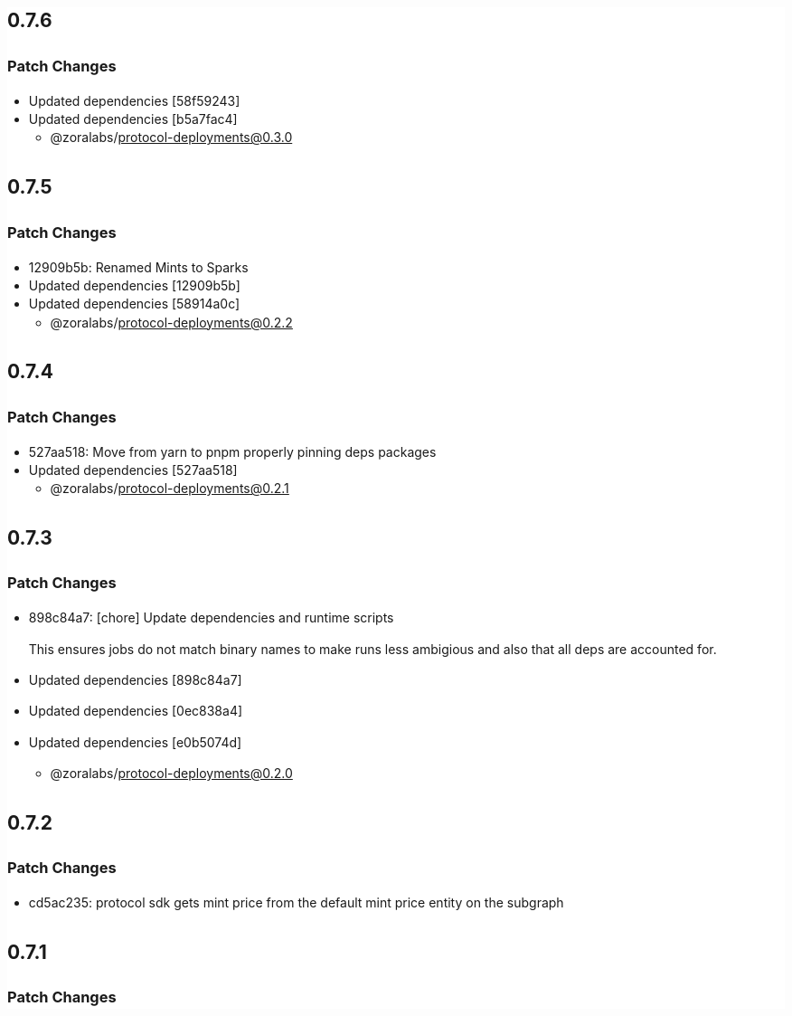 ## 0.7.6

### Patch Changes

- Updated dependencies [58f59243]
- Updated dependencies [b5a7fac4]
  - @zoralabs/protocol-deployments@0.3.0

## 0.7.5

### Patch Changes

- 12909b5b: Renamed Mints to Sparks
- Updated dependencies [12909b5b]
- Updated dependencies [58914a0c]
  - @zoralabs/protocol-deployments@0.2.2

## 0.7.4

### Patch Changes

- 527aa518: Move from yarn to pnpm properly pinning deps packages
- Updated dependencies [527aa518]
  - @zoralabs/protocol-deployments@0.2.1

## 0.7.3

### Patch Changes

- 898c84a7: [chore] Update dependencies and runtime scripts

  This ensures jobs do not match binary names to make runs less ambigious and also that all deps are accounted for.

- Updated dependencies [898c84a7]
- Updated dependencies [0ec838a4]
- Updated dependencies [e0b5074d]
  - @zoralabs/protocol-deployments@0.2.0

## 0.7.2

### Patch Changes

- cd5ac235: protocol sdk gets mint price from the default mint price entity on the subgraph

## 0.7.1

### Patch Changes
